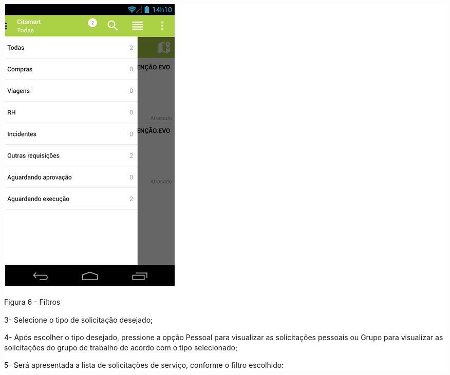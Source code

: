 ![Filtros](images/app-android-pt-6.jpg)

Figura 6 - Filtros

3-  Selecione o tipo de solicitação desejado;

4-  Após escolher o tipo desejado, pressione a opção Pessoal para visualizar as
    solicitações pessoais ou Grupo para visualizar as solicitações do grupo de
    trabalho de acordo com o tipo selecionado;

5-  Será apresentada a lista de solicitações de serviço, conforme o filtro
    escolhido:
